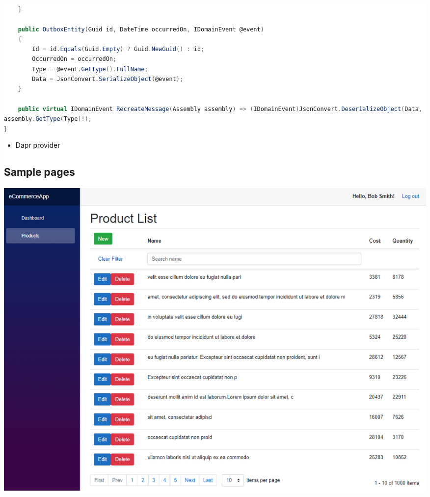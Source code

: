 ```csharp
    }

    public OutboxEntity(Guid id, DateTime occurredOn, IDomainEvent @event)
    {
        Id = id.Equals(Guid.Empty) ? Guid.NewGuid() : id;
        OccurredOn = occurredOn;
        Type = @event.GetType().FullName;
        Data = JsonConvert.SerializeObject(@event);
    }

    public virtual IDomainEvent RecreateMessage(Assembly assembly) => (IDomainEvent)JsonConvert.DeserializeObject(Data, assembly.GetType(Type)!);
}
```

- Dapr provider

## Sample pages

![](assets/products_blazor_screen.png)
